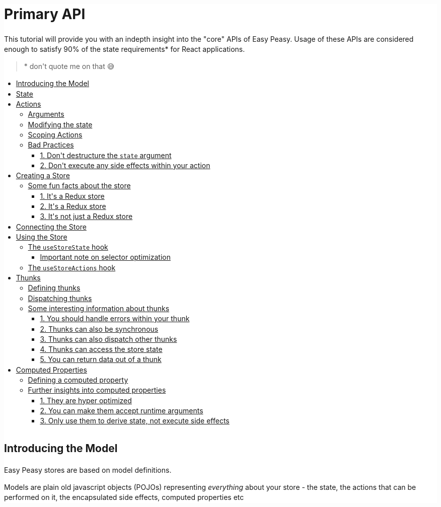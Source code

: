# Primary API

This tutorial will provide you with an indepth insight into the "core" APIs of
Easy Peasy. Usage of these APIs are considered enough to satisfy 90% of the
state requirements\* for React applications.

> \* don't quote me on that 😅

- [Introducing the Model](#introducing-the-model)
- [State](#state)
- [Actions](#actions)
  - [Arguments](#arguments)
  - [Modifying the state](#modifying-the-state)
  - [Scoping Actions](#scoping-actions)
  - [Bad Practices](#bad-practices)
    - [1. Don't destructure the `state` argument](#1-dont-destructure-the-state-argument)
    - [2. Don't execute any side effects within your action](#2-dont-execute-any-side-effects-within-your-action)
- [Creating a Store](#creating-a-store)
  - [Some fun facts about the store](#some-fun-facts-about-the-store)
    - [1. It's a Redux store](#1-its-a-redux-store)
    - [2. It's a Redux store](#2-its-a-redux-store)
    - [3. It's not just a Redux store](#3-its-not-just-a-redux-store)
- [Connecting the Store](#connecting-the-store)
- [Using the Store](#using-the-store)
  - [The `useStoreState` hook](#the-usestorestate-hook)
    - [Important note on selector optimization](#important-note-on-selector-optimization)
  - [The `useStoreActions` hook](#the-usestoreactions-hook)
- [Thunks](#thunks)
  - [Defining thunks](#defining-thunks)
  - [Dispatching thunks](#dispatching-thunks)
  - [Some interesting information about thunks](#some-interesting-information-about-thunks)
    - [1. You should handle errors within your thunk](#1-you-should-handle-errors-within-your-thunk)
    - [2. Thunks can also be synchronous](#2-thunks-can-also-be-synchronous)
    - [3. Thunks can also dispatch other thunks](#3-thunks-can-also-dispatch-other-thunks)
    - [4. Thunks can access the store state](#4-thunks-can-access-the-store-state)
    - [5. You can return data out of a thunk](#5-you-can-return-data-out-of-a-thunk)
- [Computed Properties](#computed-properties)
  - [Defining a computed property](#defining-a-computed-property)
  - [Further insights into computed properties](#further-insights-into-computed-properties)
    - [1. They are hyper optimized](#1-they-are-hyper-optimized)
    - [2. You can make them accept runtime arguments](#2-you-can-make-them-accept-runtime-arguments)
    - [3. Only use them to derive state, not execute side effects](#3-only-use-them-to-derive-state-not-execute-side-effects)

## Introducing the Model

Easy Peasy stores are based on model definitions.

Models are plain old javascript objects (POJOs) representing _everything_ about
your store - the state, the actions that can be performed on it, the
encapsulated side effects, computed properties etc

